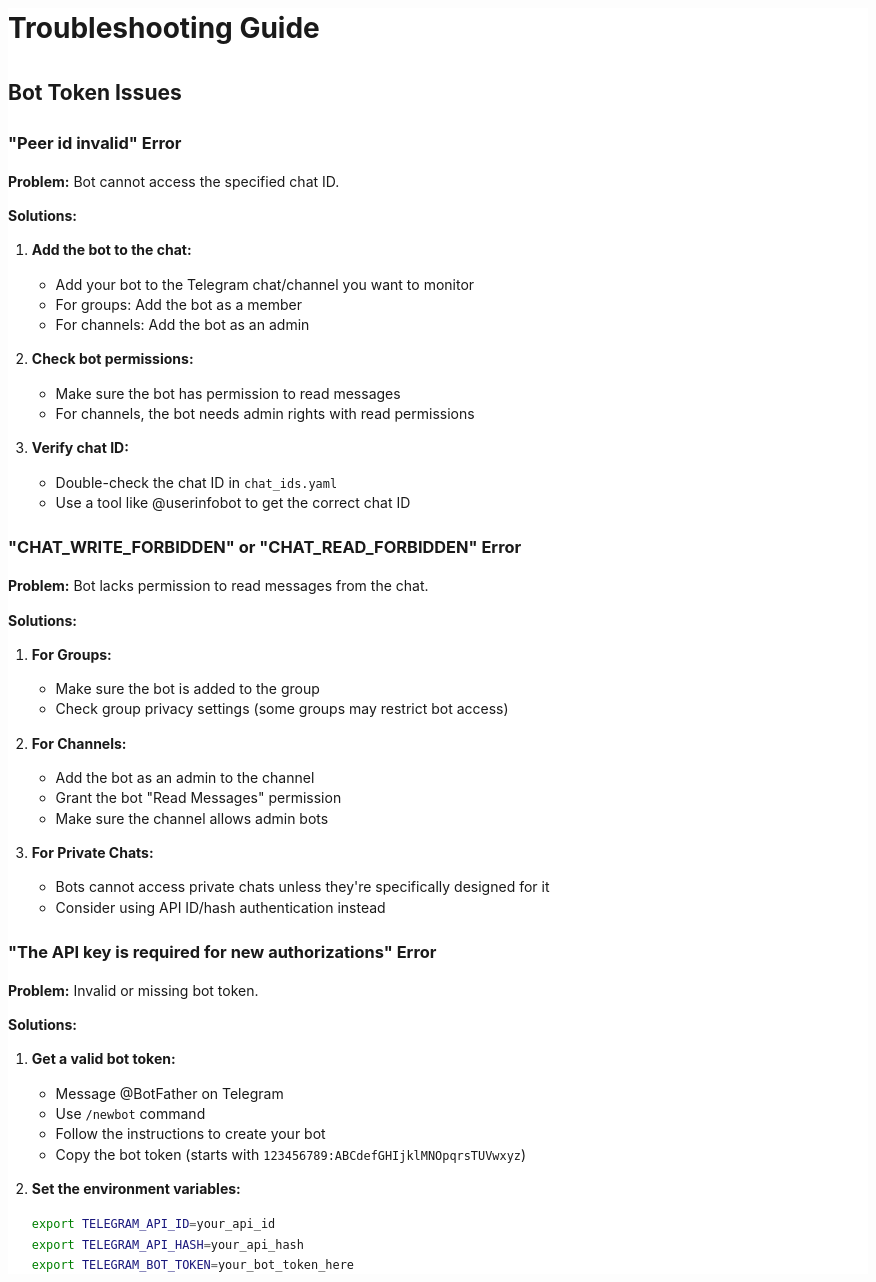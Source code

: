 # Troubleshooting Guide

## Bot Token Issues

### "Peer id invalid" Error
**Problem:** Bot cannot access the specified chat ID.

**Solutions:**
1. **Add the bot to the chat:**
   - Add your bot to the Telegram chat/channel you want to monitor
   - For groups: Add the bot as a member
   - For channels: Add the bot as an admin

2. **Check bot permissions:**
   - Make sure the bot has permission to read messages
   - For channels, the bot needs admin rights with read permissions

3. **Verify chat ID:**
   - Double-check the chat ID in `chat_ids.yaml`
   - Use a tool like @userinfobot to get the correct chat ID

### "CHAT_WRITE_FORBIDDEN" or "CHAT_READ_FORBIDDEN" Error
**Problem:** Bot lacks permission to read messages from the chat.

**Solutions:**
1. **For Groups:**
   - Make sure the bot is added to the group
   - Check group privacy settings (some groups may restrict bot access)

2. **For Channels:**
   - Add the bot as an admin to the channel
   - Grant the bot "Read Messages" permission
   - Make sure the channel allows admin bots

3. **For Private Chats:**
   - Bots cannot access private chats unless they're specifically designed for it
   - Consider using API ID/hash authentication instead

### "The API key is required for new authorizations" Error
**Problem:** Invalid or missing bot token.

**Solutions:**
1. **Get a valid bot token:**
   - Message @BotFather on Telegram
   - Use `/newbot` command
   - Follow the instructions to create your bot
   - Copy the bot token (starts with `123456789:ABCdefGHIjklMNOpqrsTUVwxyz`)

2. **Set the environment variables:**
   ```bash
   export TELEGRAM_API_ID=your_api_id
   export TELEGRAM_API_HASH=your_api_hash
   export TELEGRAM_BOT_TOKEN=your_bot_token_here
   ```
